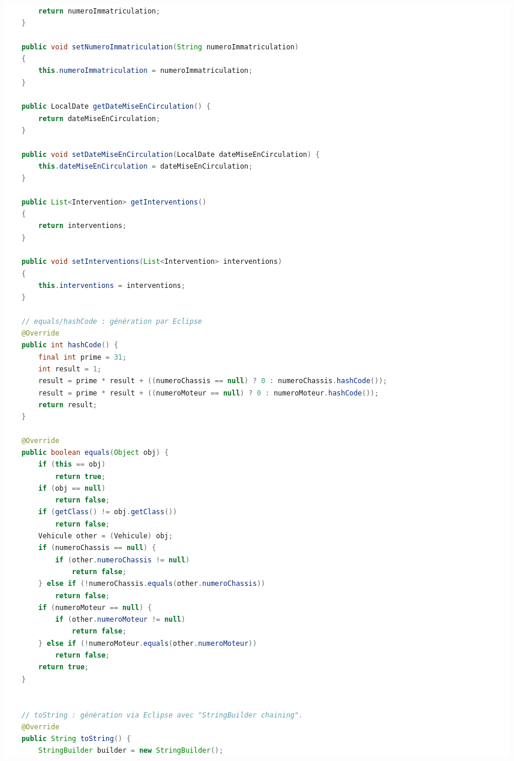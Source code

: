 ```java
		return numeroImmatriculation;
	}

	public void setNumeroImmatriculation(String numeroImmatriculation) 
	{
		this.numeroImmatriculation = numeroImmatriculation;
	}

	public LocalDate getDateMiseEnCirculation() {
		return dateMiseEnCirculation;
	}

	public void setDateMiseEnCirculation(LocalDate dateMiseEnCirculation) {
		this.dateMiseEnCirculation = dateMiseEnCirculation;
	}

	public List<Intervention> getInterventions() 
	{
		return interventions;
	}

	public void setInterventions(List<Intervention> interventions) 
	{
		this.interventions = interventions;
	}
	
	// equals/hashCode : génération par Eclipse
	@Override
	public int hashCode() {
		final int prime = 31;
		int result = 1;
		result = prime * result + ((numeroChassis == null) ? 0 : numeroChassis.hashCode());
		result = prime * result + ((numeroMoteur == null) ? 0 : numeroMoteur.hashCode());
		return result;
	}

	@Override
	public boolean equals(Object obj) {
		if (this == obj)
			return true;
		if (obj == null)
			return false;
		if (getClass() != obj.getClass())
			return false;
		Vehicule other = (Vehicule) obj;
		if (numeroChassis == null) {
			if (other.numeroChassis != null)
				return false;
		} else if (!numeroChassis.equals(other.numeroChassis))
			return false;
		if (numeroMoteur == null) {
			if (other.numeroMoteur != null)
				return false;
		} else if (!numeroMoteur.equals(other.numeroMoteur))
			return false;
		return true;
	}	
	
	
	// toString : génération via Eclipse avec "StringBuilder chaining".
	@Override
	public String toString() {
		StringBuilder builder = new StringBuilder();
```